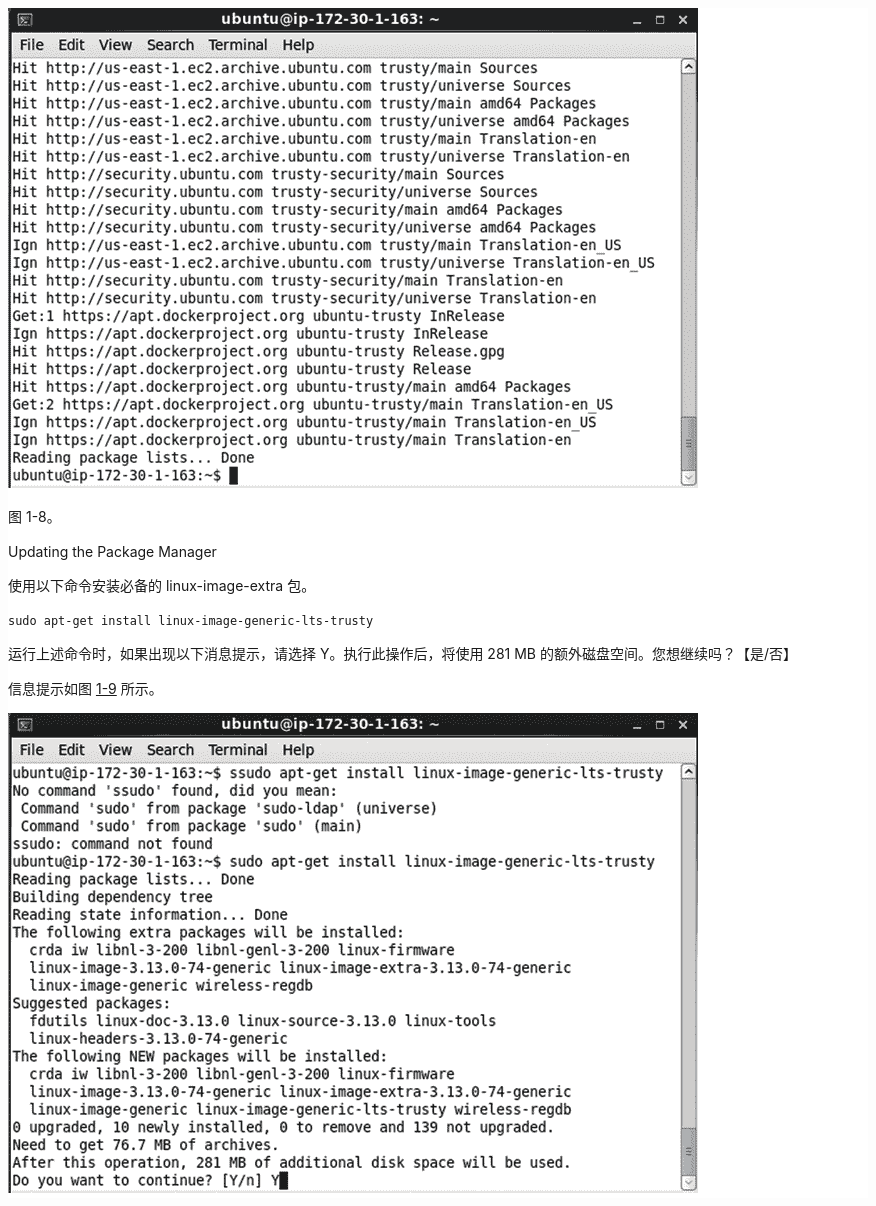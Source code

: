 ![A418863_1_En_1_Fig8_HTML.gif](img/A418863_1_En_1_Fig8_HTML.gif)

图 1-8。

Updating the Package Manager

使用以下命令安装必备的 linux-image-extra 包。

```
sudo apt-get install linux-image-generic-lts-trusty

```

运行上述命令时，如果出现以下消息提示，请选择 Y。执行此操作后，将使用 281 MB 的额外磁盘空间。您想继续吗？【是/否】

信息提示如图 [1-9](#Fig9) 所示。

![A418863_1_En_1_Fig9_HTML.gif](img/A418863_1_En_1_Fig9_HTML.gif)
